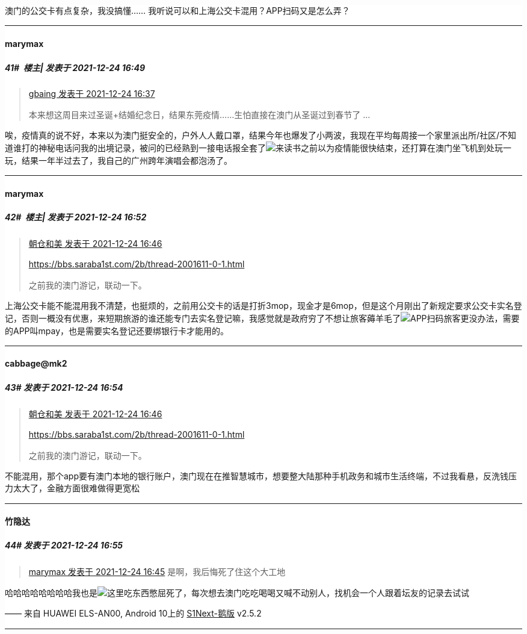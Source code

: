 澳门的公交卡有点复杂，我没搞懂……
我听说可以和上海公交卡混用？APP扫码又是怎么弄？

*****

####  marymax  
##### 41#         楼主| 发表于 2021-12-24 16:49

<blockquote><a href="httphttps://bbs.saraba1st.com/2b/forum.php?mod=redirect&amp;goto=findpost&amp;pid=54030416&amp;ptid=2043829" target="_blank">gbaing 发表于 2021-12-24 16:37</a>

本来想这周目来过圣诞+结婚纪念日，结果东莞疫情……生怕直接在澳门从圣诞过到春节了 ...</blockquote>
唉，疫情真的说不好，本来以为澳门挺安全的，户外人人戴口罩，结果今年也爆发了小两波，我现在平均每周接一个家里派出所/社区/不知道谁打的神秘电话问我的出境记录，被问的已经熟到一接电话报全套了<img src="https://static.saraba1st.com/image/smiley/face2017/002.png" referrerpolicy="no-referrer">来读书之前以为疫情能很快结束，还打算在澳门坐飞机到处玩一玩，结果一年半过去了，我自己的广州跨年演唱会都泡汤了。

*****

####  marymax  
##### 42#         楼主| 发表于 2021-12-24 16:52

<blockquote><a href="httphttps://bbs.saraba1st.com/2b/forum.php?mod=redirect&amp;goto=findpost&amp;pid=54030550&amp;ptid=2043829" target="_blank">朝仓和美 发表于 2021-12-24 16:46</a>

https://bbs.saraba1st.com/2b/thread-2001611-0-1.html

之前我的澳门游记，联动一下。</blockquote>
上海公交卡能不能混用我不清楚，也挺烦的，之前用公交卡的话是打折3mop，现金才是6mop，但是这个月刚出了新规定要求公交卡实名登记，否则一概没有优惠，来短期旅游的谁还能专门去实名登记嘛，我感觉就是政府穷了不想让旅客薅羊毛了<img src="https://static.saraba1st.com/image/smiley/face2017/001.png" referrerpolicy="no-referrer">APP扫码旅客更没办法，需要的APP叫mpay，也是需要实名登记还要绑银行卡才能用的。

*****

####  cabbage@mk2  
##### 43#       发表于 2021-12-24 16:54

<blockquote><a href="httphttps://bbs.saraba1st.com/2b/forum.php?mod=redirect&amp;goto=findpost&amp;pid=54030550&amp;ptid=2043829" target="_blank">朝仓和美 发表于 2021-12-24 16:46</a>

https://bbs.saraba1st.com/2b/thread-2001611-0-1.html

之前我的澳门游记，联动一下。</blockquote>
不能混用，那个app要有澳门本地的银行账户，澳门现在在推智慧城市，想要整大陆那种手机政务和城市生活终端，不过我看悬，反洗钱压力太大了，金融方面很难做得更宽松

*****

####  竹隐达  
##### 44#       发表于 2021-12-24 16:55

<blockquote><a href="httphttps://bbs.saraba1st.com/2b/forum.php?mod=redirect&amp;goto=findpost&amp;pid=54030542&amp;ptid=2043829" target="_blank">marymax 发表于 2021-12-24 16:45</a>
是啊，我后悔死了住这个大工地</blockquote>
哈哈哈哈哈哈哈哈我也是<img src="https://static.saraba1st.com/image/smiley/face2017/068.png" referrerpolicy="no-referrer">这里吃东西憋屈死了，每次想去澳门吃吃喝喝又喊不动别人，找机会一个人跟着坛友的记录去试试

—— 来自 HUAWEI ELS-AN00, Android 10上的 [S1Next-鹅版](https://github.com/ykrank/S1-Next/releases) v2.5.2

*****
